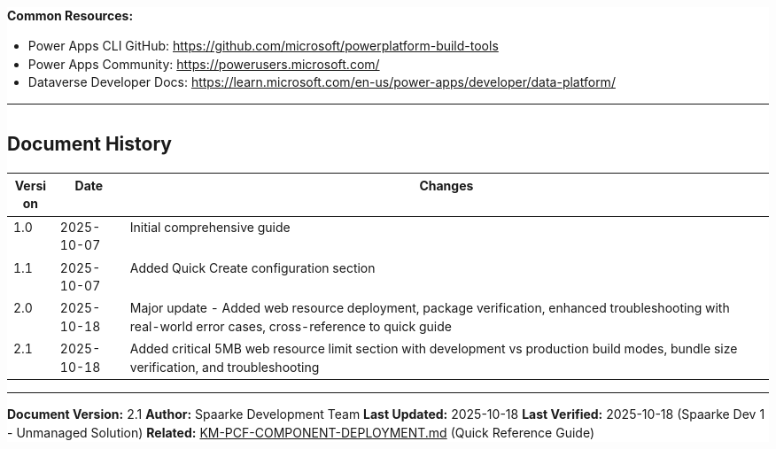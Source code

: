**Common Resources:**
- Power Apps CLI GitHub: https://github.com/microsoft/powerplatform-build-tools
- Power Apps Community: https://powerusers.microsoft.com/
- Dataverse Developer Docs: https://learn.microsoft.com/en-us/power-apps/developer/data-platform/

---

## Document History

| Version | Date | Changes |
|---------|------|---------|
| 1.0 | 2025-10-07 | Initial comprehensive guide |
| 1.1 | 2025-10-07 | Added Quick Create configuration section |
| 2.0 | 2025-10-18 | Major update - Added web resource deployment, package verification, enhanced troubleshooting with real-world error cases, cross-reference to quick guide |
| 2.1 | 2025-10-18 | Added critical 5MB web resource limit section with development vs production build modes, bundle size verification, and troubleshooting |

---

**Document Version:** 2.1
**Author:** Spaarke Development Team
**Last Updated:** 2025-10-18
**Last Verified:** 2025-10-18 (Spaarke Dev 1 - Unmanaged Solution)
**Related:** [KM-PCF-COMPONENT-DEPLOYMENT.md](./KM-PCF-COMPONENT-DEPLOYMENT.md) (Quick Reference Guide)
